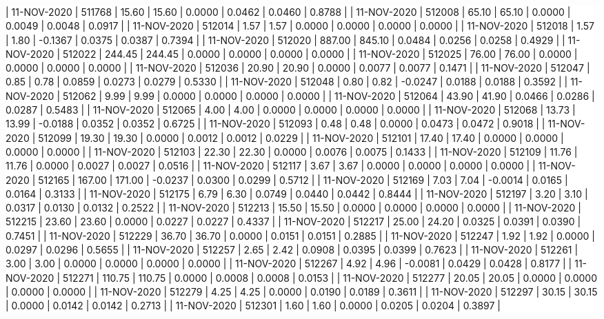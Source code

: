 | 11-NOV-2020 | 511768 | 15.60 | 15.60 | 0.0000 | 0.0462 | 0.0460 | 0.8788 |
| 11-NOV-2020 | 512008 | 65.10 | 65.10 | 0.0000 | 0.0049 | 0.0048 | 0.0917 |
| 11-NOV-2020 | 512014 | 1.57 | 1.57 | 0.0000 | 0.0000 | 0.0000 | 0.0000 |
| 11-NOV-2020 | 512018 | 1.57 | 1.80 | -0.1367 | 0.0375 | 0.0387 | 0.7394 |
| 11-NOV-2020 | 512020 | 887.00 | 845.10 | 0.0484 | 0.0256 | 0.0258 | 0.4929 |
| 11-NOV-2020 | 512022 | 244.45 | 244.45 | 0.0000 | 0.0000 | 0.0000 | 0.0000 |
| 11-NOV-2020 | 512025 | 76.00 | 76.00 | 0.0000 | 0.0000 | 0.0000 | 0.0000 |
| 11-NOV-2020 | 512036 | 20.90 | 20.90 | 0.0000 | 0.0077 | 0.0077 | 0.1471 |
| 11-NOV-2020 | 512047 | 0.85 | 0.78 | 0.0859 | 0.0273 | 0.0279 | 0.5330 |
| 11-NOV-2020 | 512048 | 0.80 | 0.82 | -0.0247 | 0.0188 | 0.0188 | 0.3592 |
| 11-NOV-2020 | 512062 | 9.99 | 9.99 | 0.0000 | 0.0000 | 0.0000 | 0.0000 |
| 11-NOV-2020 | 512064 | 43.90 | 41.90 | 0.0466 | 0.0286 | 0.0287 | 0.5483 |
| 11-NOV-2020 | 512065 | 4.00 | 4.00 | 0.0000 | 0.0000 | 0.0000 | 0.0000 |
| 11-NOV-2020 | 512068 | 13.73 | 13.99 | -0.0188 | 0.0352 | 0.0352 | 0.6725 |
| 11-NOV-2020 | 512093 | 0.48 | 0.48 | 0.0000 | 0.0473 | 0.0472 | 0.9018 |
| 11-NOV-2020 | 512099 | 19.30 | 19.30 | 0.0000 | 0.0012 | 0.0012 | 0.0229 |
| 11-NOV-2020 | 512101 | 17.40 | 17.40 | 0.0000 | 0.0000 | 0.0000 | 0.0000 |
| 11-NOV-2020 | 512103 | 22.30 | 22.30 | 0.0000 | 0.0076 | 0.0075 | 0.1433 |
| 11-NOV-2020 | 512109 | 11.76 | 11.76 | 0.0000 | 0.0027 | 0.0027 | 0.0516 |
| 11-NOV-2020 | 512117 | 3.67 | 3.67 | 0.0000 | 0.0000 | 0.0000 | 0.0000 |
| 11-NOV-2020 | 512165 | 167.00 | 171.00 | -0.0237 | 0.0300 | 0.0299 | 0.5712 |
| 11-NOV-2020 | 512169 | 7.03 | 7.04 | -0.0014 | 0.0165 | 0.0164 | 0.3133 |
| 11-NOV-2020 | 512175 | 6.79 | 6.30 | 0.0749 | 0.0440 | 0.0442 | 0.8444 |
| 11-NOV-2020 | 512197 | 3.20 | 3.10 | 0.0317 | 0.0130 | 0.0132 | 0.2522 |
| 11-NOV-2020 | 512213 | 15.50 | 15.50 | 0.0000 | 0.0000 | 0.0000 | 0.0000 |
| 11-NOV-2020 | 512215 | 23.60 | 23.60 | 0.0000 | 0.0227 | 0.0227 | 0.4337 |
| 11-NOV-2020 | 512217 | 25.00 | 24.20 | 0.0325 | 0.0391 | 0.0390 | 0.7451 |
| 11-NOV-2020 | 512229 | 36.70 | 36.70 | 0.0000 | 0.0151 | 0.0151 | 0.2885 |
| 11-NOV-2020 | 512247 | 1.92 | 1.92 | 0.0000 | 0.0297 | 0.0296 | 0.5655 |
| 11-NOV-2020 | 512257 | 2.65 | 2.42 | 0.0908 | 0.0395 | 0.0399 | 0.7623 |
| 11-NOV-2020 | 512261 | 3.00 | 3.00 | 0.0000 | 0.0000 | 0.0000 | 0.0000 |
| 11-NOV-2020 | 512267 | 4.92 | 4.96 | -0.0081 | 0.0429 | 0.0428 | 0.8177 |
| 11-NOV-2020 | 512271 | 110.75 | 110.75 | 0.0000 | 0.0008 | 0.0008 | 0.0153 |
| 11-NOV-2020 | 512277 | 20.05 | 20.05 | 0.0000 | 0.0000 | 0.0000 | 0.0000 |
| 11-NOV-2020 | 512279 | 4.25 | 4.25 | 0.0000 | 0.0190 | 0.0189 | 0.3611 |
| 11-NOV-2020 | 512297 | 30.15 | 30.15 | 0.0000 | 0.0142 | 0.0142 | 0.2713 |
| 11-NOV-2020 | 512301 | 1.60 | 1.60 | 0.0000 | 0.0205 | 0.0204 | 0.3897 |